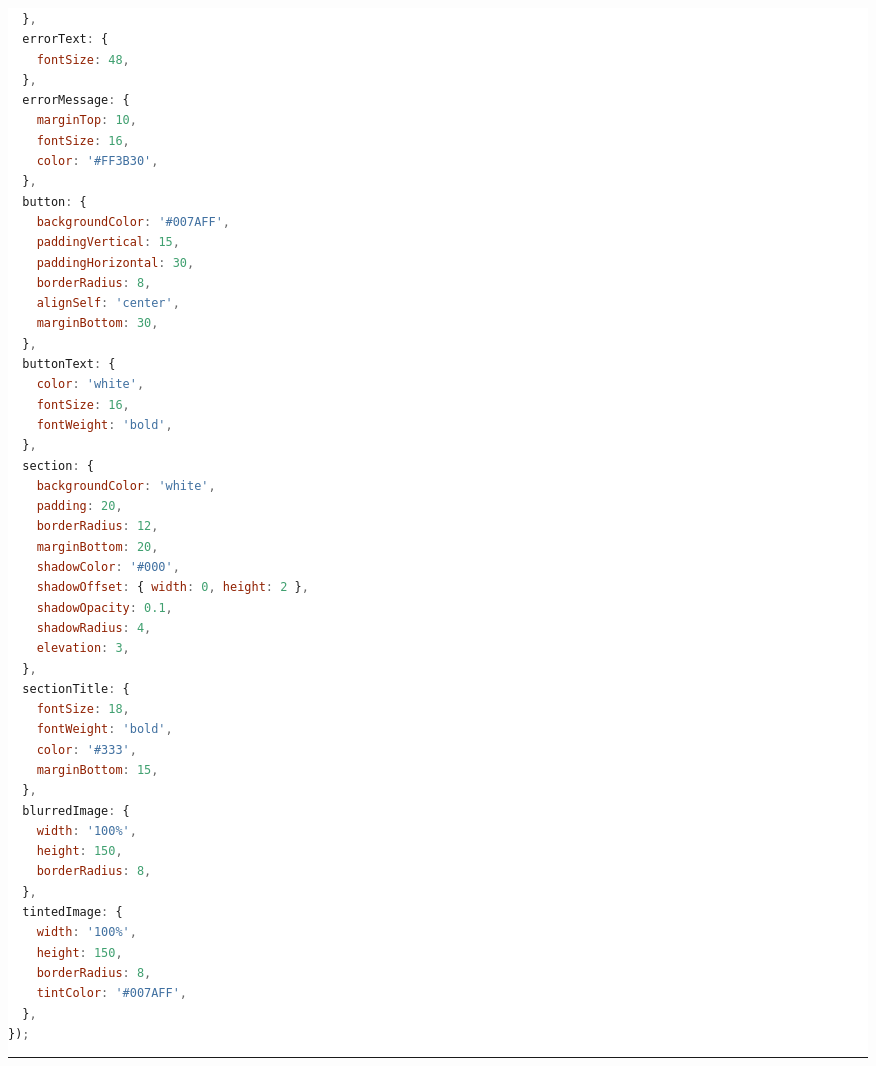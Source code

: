 ```javascript
  },
  errorText: {
    fontSize: 48,
  },
  errorMessage: {
    marginTop: 10,
    fontSize: 16,
    color: '#FF3B30',
  },
  button: {
    backgroundColor: '#007AFF',
    paddingVertical: 15,
    paddingHorizontal: 30,
    borderRadius: 8,
    alignSelf: 'center',
    marginBottom: 30,
  },
  buttonText: {
    color: 'white',
    fontSize: 16,
    fontWeight: 'bold',
  },
  section: {
    backgroundColor: 'white',
    padding: 20,
    borderRadius: 12,
    marginBottom: 20,
    shadowColor: '#000',
    shadowOffset: { width: 0, height: 2 },
    shadowOpacity: 0.1,
    shadowRadius: 4,
    elevation: 3,
  },
  sectionTitle: {
    fontSize: 18,
    fontWeight: 'bold',
    color: '#333',
    marginBottom: 15,
  },
  blurredImage: {
    width: '100%',
    height: 150,
    borderRadius: 8,
  },
  tintedImage: {
    width: '100%',
    height: 150,
    borderRadius: 8,
    tintColor: '#007AFF',
  },
});
```

---